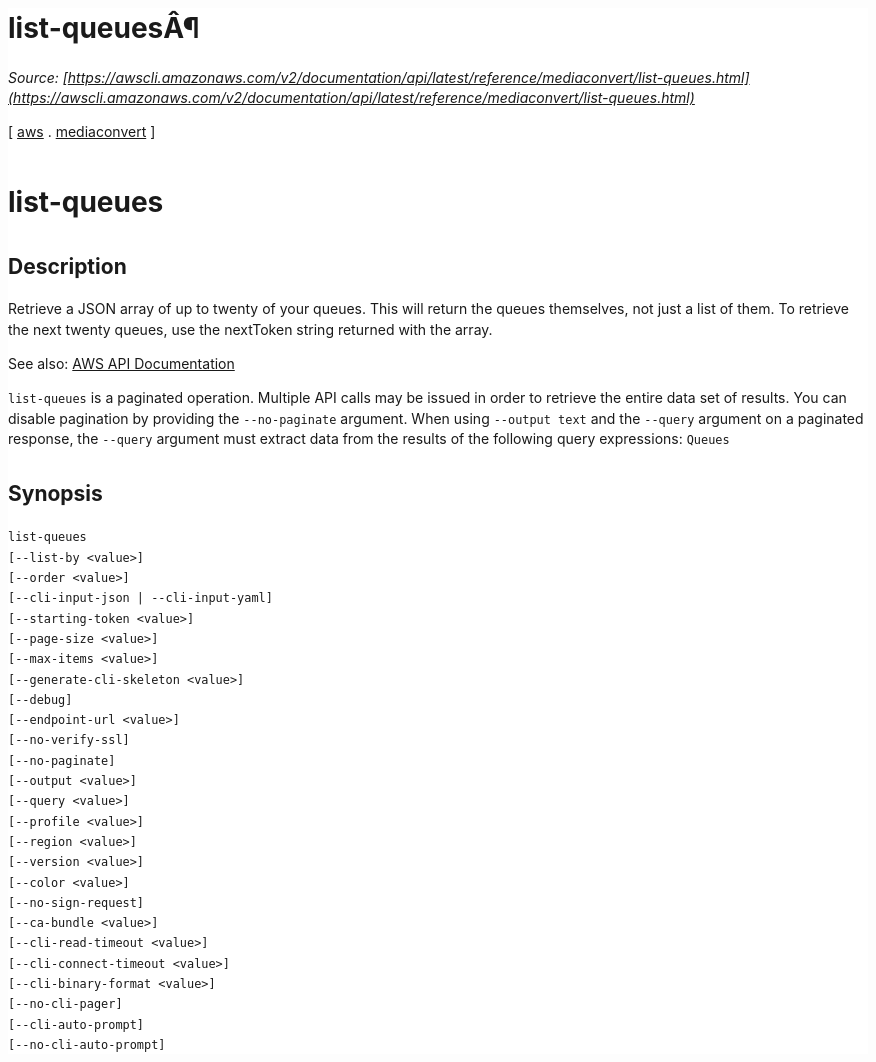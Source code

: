 # list-queuesÂ¶

*Source: [https://awscli.amazonaws.com/v2/documentation/api/latest/reference/mediaconvert/list-queues.html](https://awscli.amazonaws.com/v2/documentation/api/latest/reference/mediaconvert/list-queues.html)*

[ [aws](https://awscli.amazonaws.com/v2/documentation/api/latest/reference/index.html#cli-aws) . [mediaconvert](https://awscli.amazonaws.com/v2/documentation/api/latest/reference/mediaconvert/index.html#cli-aws-mediaconvert) ]

# list-queues

## Description

Retrieve a JSON array of up to twenty of your queues. This will return the queues themselves, not just a list of them. To retrieve the next twenty queues, use the nextToken string returned with the array.

See also: [AWS API Documentation](https://docs.aws.amazon.com/goto/WebAPI/mediaconvert-2017-08-29/ListQueues)

`list-queues` is a paginated operation. Multiple API calls may be issued in order to retrieve the entire data set of results. You can disable pagination by providing the `--no-paginate` argument.
When using `--output text` and the `--query` argument on a paginated response, the `--query` argument must extract data from the results of the following query expressions: `Queues`

## Synopsis

```
list-queues
[--list-by <value>]
[--order <value>]
[--cli-input-json | --cli-input-yaml]
[--starting-token <value>]
[--page-size <value>]
[--max-items <value>]
[--generate-cli-skeleton <value>]
[--debug]
[--endpoint-url <value>]
[--no-verify-ssl]
[--no-paginate]
[--output <value>]
[--query <value>]
[--profile <value>]
[--region <value>]
[--version <value>]
[--color <value>]
[--no-sign-request]
[--ca-bundle <value>]
[--cli-read-timeout <value>]
[--cli-connect-timeout <value>]
[--cli-binary-format <value>]
[--no-cli-pager]
[--cli-auto-prompt]
[--no-cli-auto-prompt]
```
